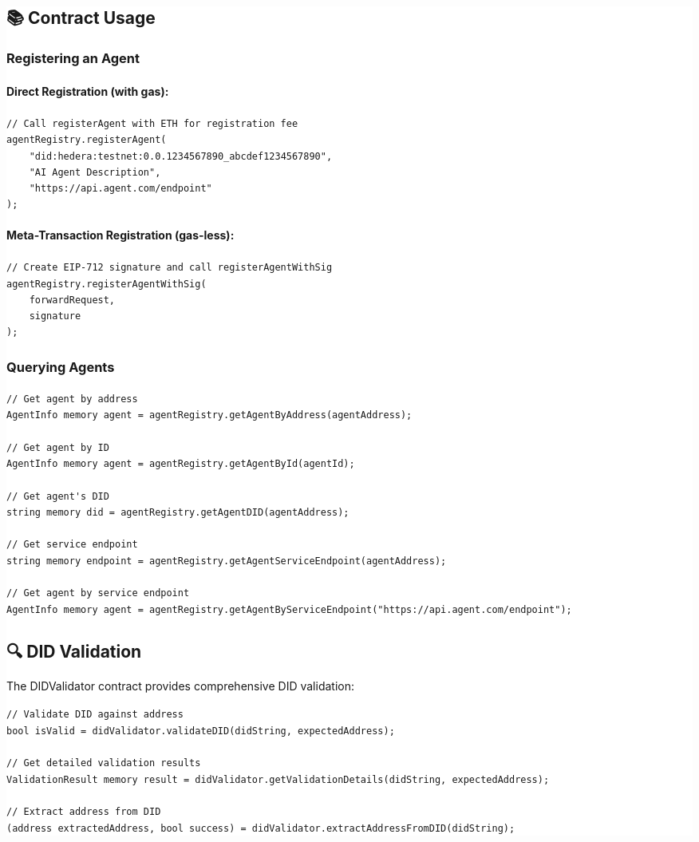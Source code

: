 ## 📚 Contract Usage

### Registering an Agent

#### Direct Registration (with gas):

```solidity
// Call registerAgent with ETH for registration fee
agentRegistry.registerAgent(
    "did:hedera:testnet:0.0.1234567890_abcdef1234567890",
    "AI Agent Description",
    "https://api.agent.com/endpoint"
);
```

#### Meta-Transaction Registration (gas-less):

```solidity
// Create EIP-712 signature and call registerAgentWithSig
agentRegistry.registerAgentWithSig(
    forwardRequest,
    signature
);
```

### Querying Agents

```solidity
// Get agent by address
AgentInfo memory agent = agentRegistry.getAgentByAddress(agentAddress);

// Get agent by ID
AgentInfo memory agent = agentRegistry.getAgentById(agentId);

// Get agent's DID
string memory did = agentRegistry.getAgentDID(agentAddress);

// Get service endpoint
string memory endpoint = agentRegistry.getAgentServiceEndpoint(agentAddress);

// Get agent by service endpoint
AgentInfo memory agent = agentRegistry.getAgentByServiceEndpoint("https://api.agent.com/endpoint");
```

## 🔍 DID Validation

The DIDValidator contract provides comprehensive DID validation:

```solidity
// Validate DID against address
bool isValid = didValidator.validateDID(didString, expectedAddress);

// Get detailed validation results
ValidationResult memory result = didValidator.getValidationDetails(didString, expectedAddress);

// Extract address from DID
(address extractedAddress, bool success) = didValidator.extractAddressFromDID(didString);
```
